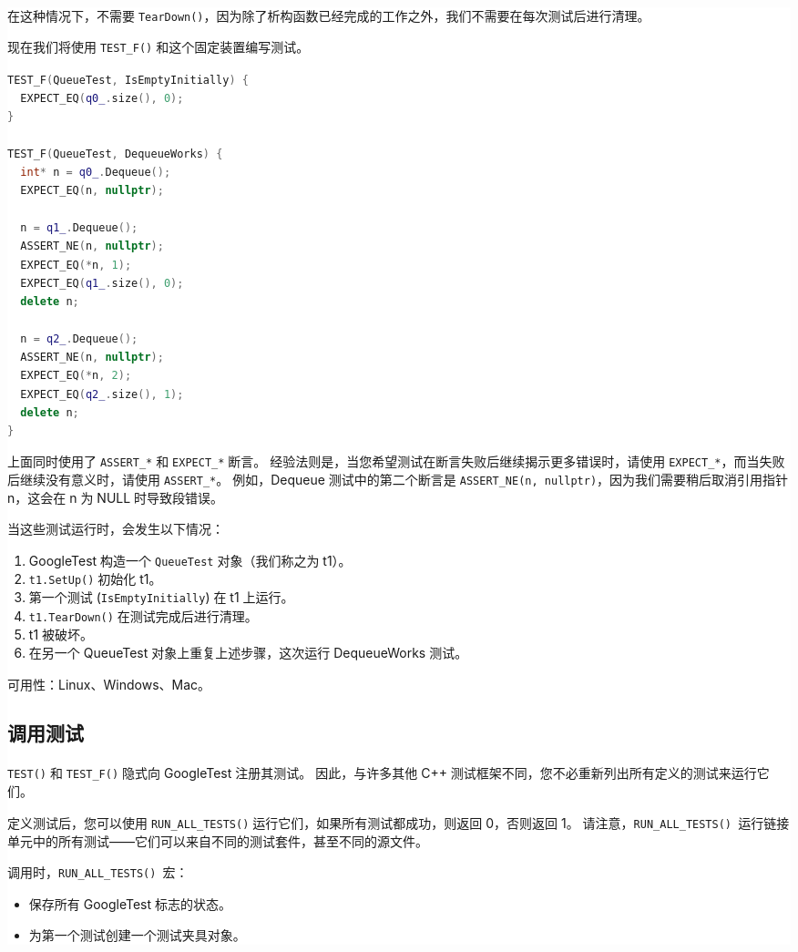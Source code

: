 ```c++

```

在这种情况下，不需要 `TearDown()`，因为除了析构函数已经完成的工作之外，我们不需要在每次测试后进行清理。

现在我们将使用 `TEST_F()` 和这个固定装置编写测试。

```c++
TEST_F(QueueTest, IsEmptyInitially) {
  EXPECT_EQ(q0_.size(), 0);
}

TEST_F(QueueTest, DequeueWorks) {
  int* n = q0_.Dequeue();
  EXPECT_EQ(n, nullptr);

  n = q1_.Dequeue();
  ASSERT_NE(n, nullptr);
  EXPECT_EQ(*n, 1);
  EXPECT_EQ(q1_.size(), 0);
  delete n;

  n = q2_.Dequeue();
  ASSERT_NE(n, nullptr);
  EXPECT_EQ(*n, 2);
  EXPECT_EQ(q2_.size(), 1);
  delete n;
}
```

上面同时使用了 `ASSERT_*` 和 `EXPECT_*` 断言。 经验法则是，当您希望测试在断言失败后继续揭示更多错误时，请使用 `EXPECT_*`，而当失败后继续没有意义时，请使用 `ASSERT_*`。 例如，Dequeue 测试中的第二个断言是 `ASSERT_NE(n, nullptr)`，因为我们需要稍后取消引用指针 n，这会在 n 为 NULL 时导致段错误。

当这些测试运行时，会发生以下情况：

1. GoogleTest 构造一个 `QueueTest` 对象（我们称之为 t1）。
2. `t1.SetUp()` 初始化 t1。
3. 第一个测试 (`IsEmptyInitially`) 在 t1 上运行。
4. `t1.TearDown()` 在测试完成后进行清理。
5. t1 被破坏。
6. 在另一个 QueueTest 对象上重复上述步骤，这次运行 DequeueWorks 测试。

可用性：Linux、Windows、Mac。

## 调用测试

`TEST()` 和 `TEST_F()` 隐式向 GoogleTest 注册其测试。 因此，与许多其他 C++ 测试框架不同，您不必重新列出所有定义的测试来运行它们。

定义测试后，您可以使用 `RUN_ALL_TESTS()` 运行它们，如果所有测试都成功，则返回 0，否则返回 1。 请注意，`RUN_ALL_TESTS() `运行链接单元中的所有测试——它们可以来自不同的测试套件，甚至不同的源文件。

调用时，`RUN_ALL_TESTS() `宏：

+ 保存所有 GoogleTest 标志的状态。

+ 为第一个测试创建一个测试夹具对象。
